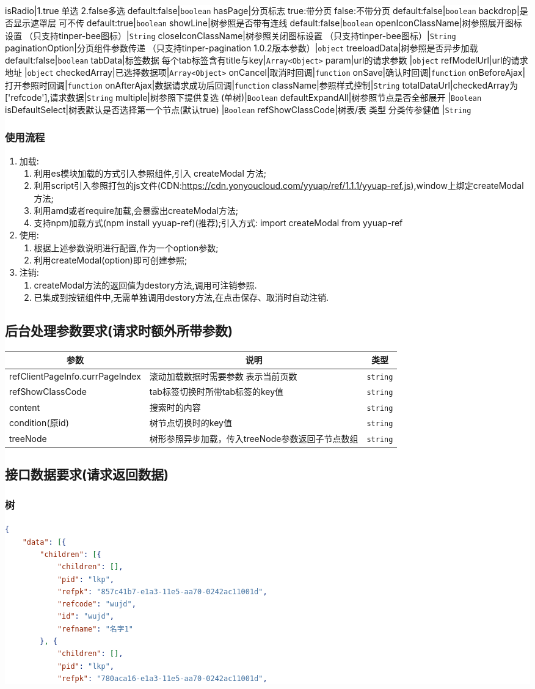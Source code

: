isRadio|1.true 单选 2.false多选 default:false|`boolean`
hasPage|分页标志 true:带分页 false:不带分页 default:false|`boolean`
backdrop|是否显示遮罩层 可不传 default:true|`boolean`
showLine|树参照是否带有连线 default:false|`boolean`
openIconClassName|树参照展开图标设置 （只支持tinper-bee图标）|`String`
closeIconClassName|树参照关闭图标设置 （只支持tinper-bee图标）|`String`
paginationOption|分页组件参数传递 （只支持tinper-pagination 1.0.2版本参数）|`object`
treeloadData|树参照是否异步加载 default:false|`boolean`
tabData|标签数据 每个tab标签含有title与key|`Array<Object>`
param|url的请求参数 |`object`
refModelUrl|url的请求地址 |`object`
checkedArray|已选择数据项|`Array<Object>`
onCancel|取消时回调|`function`
onSave|确认时回调|`function`
onBeforeAjax|打开参照时回调|`function`
onAfterAjax|数据请求成功后回调|`function`
className|参照样式控制|`String`
totalDataUrl|checkedArray为['refcode'],请求数据|`String`
multiple|树参照下提供复选 (单树)|`Boolean`
defaultExpandAll|树参照节点是否全部展开 |`Boolean`
isDefaultSelect|树表默认是否选择第一个节点(默认true) |`Boolean`
refShowClassCode|树表/表 类型 分类传参健值 |`String`

### 使用流程
1. 加载:
    1. 利用es模块加载的方式引入参照组件,引入 createModal 方法;
    2. 利用script引入参照打包的js文件(CDN:https://cdn.yonyoucloud.com/yyuap/ref/1.1.1/yyuap-ref.js),window上绑定createModal方法;
    3. 利用amd或者require加载,会暴露出createModal方法;
    4. 支持npm加载方式(npm install yyuap-ref)(推荐);引入方式: import createModal from yyuap-ref
2. 使用:
    1. 根据上述参数说明进行配置,作为一个option参数;
    2. 利用createModal(option)即可创建参照;
3. 注销:
    1. createModal方法的返回值为destory方法,调用可注销参照.
	2. 已集成到按钮组件中,无需单独调用destory方法,在点击保存、取消时自动注销.
## 后台处理参数要求(请求时额外所带参数)
参数|说明|类型
---|-----|----
refClientPageInfo.currPageIndex|滚动加载数据时需要参数 表示当前页数|`string`
refShowClassCode|tab标签切换时所带tab标签的key值|`string`
content|搜索时的内容|`string`
condition(原id)|树节点切换时的key值|`string`
treeNode|树形参照异步加载，传入treeNode参数返回子节点数组|`string`

## 接口数据要求(请求返回数据)
### 树
```json
{
	"data": [{
		"children": [{
			"children": [],
			"pid": "lkp",
			"refpk": "857c41b7-e1a3-11e5-aa70-0242ac11001d",
			"refcode": "wujd",
			"id": "wujd",
			"refname": "名字1"
		}, {
			"children": [],
			"pid": "lkp",
			"refpk": "780aca16-e1a3-11e5-aa70-0242ac11001d",
```